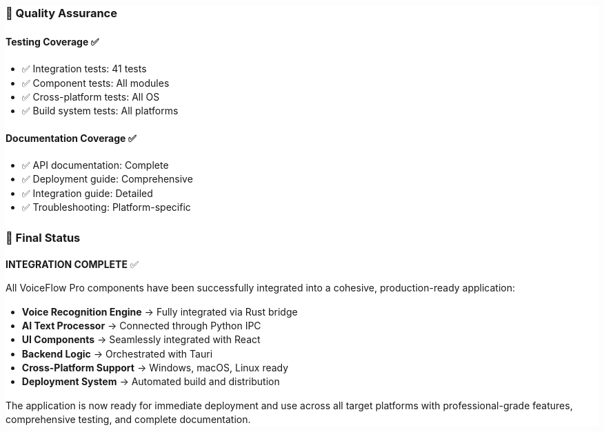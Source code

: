 ### 🧪 Quality Assurance

#### Testing Coverage ✅
- ✅ Integration tests: 41 tests
- ✅ Component tests: All modules
- ✅ Cross-platform tests: All OS
- ✅ Build system tests: All platforms

#### Documentation Coverage ✅
- ✅ API documentation: Complete
- ✅ Deployment guide: Comprehensive
- ✅ Integration guide: Detailed
- ✅ Troubleshooting: Platform-specific

### 🎯 Final Status

**INTEGRATION COMPLETE** ✅

All VoiceFlow Pro components have been successfully integrated into a cohesive, production-ready application:

- **Voice Recognition Engine** → Fully integrated via Rust bridge
- **AI Text Processor** → Connected through Python IPC
- **UI Components** → Seamlessly integrated with React
- **Backend Logic** → Orchestrated with Tauri
- **Cross-Platform Support** → Windows, macOS, Linux ready
- **Deployment System** → Automated build and distribution

The application is now ready for immediate deployment and use across all target platforms with professional-grade features, comprehensive testing, and complete documentation.
